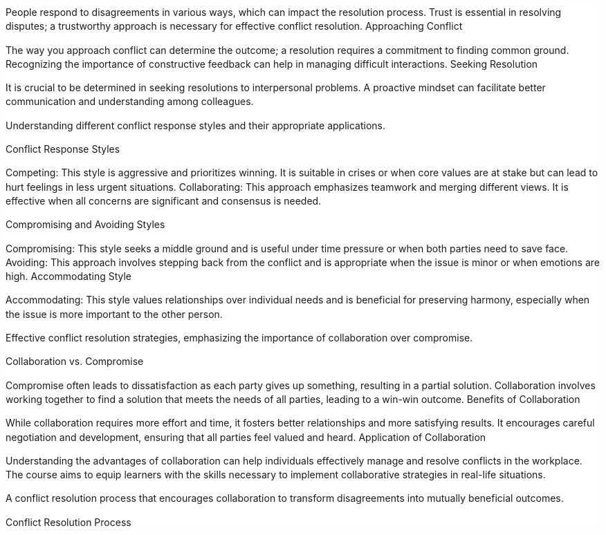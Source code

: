 People respond to disagreements in various ways, which can impact the resolution process.
Trust is essential in resolving disputes; a trustworthy approach is necessary for effective conflict resolution.
Approaching Conflict

The way you approach conflict can determine the outcome; a resolution requires a commitment to finding common ground.
Recognizing the importance of constructive feedback can help in managing difficult interactions.
Seeking Resolution

It is crucial to be determined in seeking resolutions to interpersonal problems.
A proactive mindset can facilitate better communication and understanding among colleagues.

Understanding different conflict response styles and their appropriate applications.

Conflict Response Styles

Competing: This style is aggressive and prioritizes winning. It is suitable in crises or when core values are at stake but can lead to hurt feelings in less urgent situations.
Collaborating: This approach emphasizes teamwork and merging different views. It is effective when all concerns are significant and consensus is needed.

Compromising and Avoiding Styles

Compromising: This style seeks a middle ground and is useful under time pressure or when both parties need to save face.
Avoiding: This approach involves stepping back from the conflict and is appropriate when the issue is minor or when emotions are high.
Accommodating Style

Accommodating: This style values relationships over individual needs and is beneficial for preserving harmony, especially when the issue is more important to the other person.

Effective conflict resolution strategies, emphasizing the importance of collaboration over compromise.

Collaboration vs. Compromise

Compromise often leads to dissatisfaction as each party gives up something, resulting in a partial solution.
Collaboration involves working together to find a solution that meets the needs of all parties, leading to a win-win outcome.
Benefits of Collaboration

While collaboration requires more effort and time, it fosters better relationships and more satisfying results.
It encourages careful negotiation and development, ensuring that all parties feel valued and heard.
Application of Collaboration

Understanding the advantages of collaboration can help individuals effectively manage and resolve conflicts in the workplace.
The course aims to equip learners with the skills necessary to implement collaborative strategies in real-life situations.

A conflict resolution process that encourages collaboration to transform disagreements into mutually beneficial outcomes.

Conflict Resolution Process
